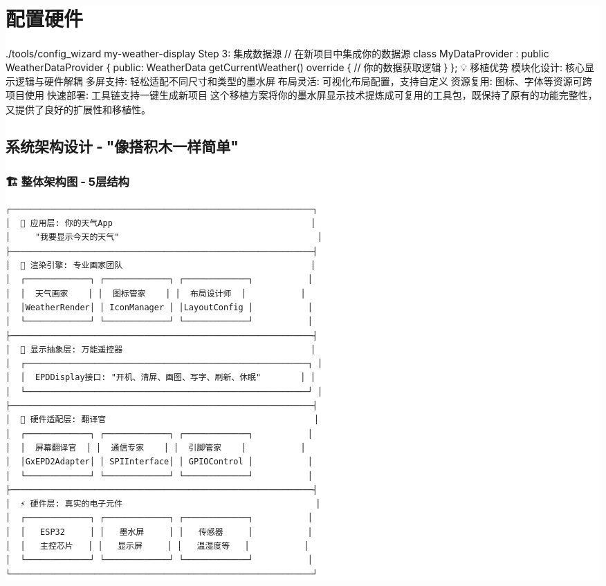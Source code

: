 # 配置硬件
./tools/config_wizard my-weather-display
Step 3: 集成数据源
// 在新项目中集成你的数据源
class MyDataProvider : public WeatherDataProvider {
public:
    WeatherData getCurrentWeather() override {
        // 你的数据获取逻辑
    }
};
💡 移植优势
模块化设计: 核心显示逻辑与硬件解耦
多屏支持: 轻松适配不同尺寸和类型的墨水屏
布局灵活: 可视化布局配置，支持自定义
资源复用: 图标、字体等资源可跨项目使用
快速部署: 工具链支持一键生成新项目
这个移植方案将你的墨水屏显示技术提炼成可复用的工具包，既保持了原有的功能完整性，又提供了良好的扩展性和移植性。

## 系统架构设计 - "像搭积木一样简单"

### 🏗️ 整体架构图 - 5层结构
```
┌─────────────────────────────────────────────────────────────┐
│  🎯 应用层: 你的天气App                                        │
│     "我要显示今天的天气"                                        │
├─────────────────────────────────────────────────────────────┤
│  🎨 渲染引擎: 专业画家团队                                      │
│  ┌─────────────┐ ┌─────────────┐ ┌─────────────┐           │
│  │  天气画家    │ │  图标管家    │ │  布局设计师  │           │
│  │WeatherRender│ │ IconManager │ │LayoutConfig │           │
│  └─────────────┘ └─────────────┘ └─────────────┘           │
├─────────────────────────────────────────────────────────────┤
│  🔌 显示抽象层: 万能遥控器                                      │
│  ┌─────────────────────────────────────────────────────────┐ │
│  │  EPDDisplay接口: "开机、清屏、画图、写字、刷新、休眠"        │ │
│  └─────────────────────────────────────────────────────────┘ │
├─────────────────────────────────────────────────────────────┤
│  🔧 硬件适配层: 翻译官                                          │
│  ┌─────────────┐ ┌─────────────┐ ┌─────────────┐           │
│  │  屏幕翻译官  │ │  通信专家    │ │  引脚管家    │           │
│  │GxEPD2Adapter│ │ SPIInterface│ │ GPIOControl │           │
│  └─────────────┘ └─────────────┘ └─────────────┘           │
├─────────────────────────────────────────────────────────────┤
│  ⚡ 硬件层: 真实的电子元件                                       │
│  ┌─────────────┐ ┌─────────────┐ ┌─────────────┐           │
│  │   ESP32     │ │   墨水屏     │ │   传感器     │           │
│  │   主控芯片   │ │   显示屏     │ │   温湿度等   │           │
│  └─────────────┘ └─────────────┘ └─────────────┘           │
└─────────────────────────────────────────────────────────────┘
```
